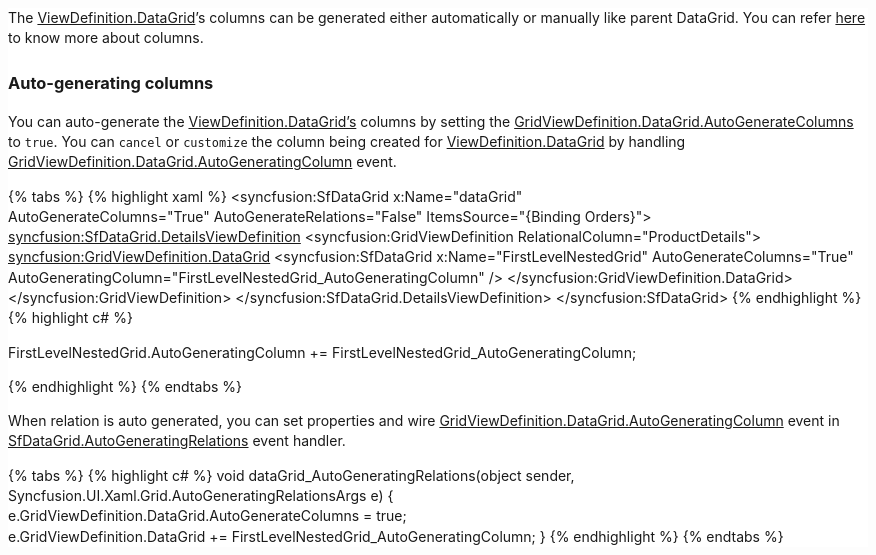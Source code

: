 The [ViewDefinition.DataGrid](https://help.syncfusion.com/cr/wpf/Syncfusion.UI.Xaml.Grid.GridViewDefinition.html#Syncfusion_UI_Xaml_Grid_GridViewDefinition_DataGrid)’s columns can be generated either automatically or manually like parent DataGrid. You can refer [here](https://help.syncfusion.com/wpf/datagrid/columns) to know more about columns. 

### Auto-generating columns

You can auto-generate the [ViewDefinition.DataGrid’s](https://help.syncfusion.com/cr/wpf/Syncfusion.UI.Xaml.Grid.GridViewDefinition.html#Syncfusion_UI_Xaml_Grid_GridViewDefinition_DataGrid) columns by setting the [GridViewDefinition.DataGrid.AutoGenerateColumns](https://help.syncfusion.com/cr/wpf/Syncfusion.UI.Xaml.Grid.SfGridBase.html#Syncfusion_UI_Xaml_Grid_SfGridBase_AutoGenerateColumns) to `true`. You can `cancel` or `customize` the column being created for [ViewDefinition.DataGrid](https://help.syncfusion.com/cr/wpf/Syncfusion.UI.Xaml.Grid.GridViewDefinition.html#Syncfusion_UI_Xaml_Grid_GridViewDefinition_DataGrid) by handling [GridViewDefinition.DataGrid.AutoGeneratingColumn](https://help.syncfusion.com/cr/wpf/Syncfusion.UI.Xaml.Grid.SfDataGrid.html#Syncfusion_UI_Xaml_Grid_SfDataGrid_AutoGeneratingColumn) event.

{% tabs %}
{% highlight xaml %}
<syncfusion:SfDataGrid x:Name="dataGrid"                        
                        AutoGenerateColumns="True"
                        AutoGenerateRelations="False"
                        ItemsSource="{Binding Orders}">
    <syncfusion:SfDataGrid.DetailsViewDefinition>
        <syncfusion:GridViewDefinition RelationalColumn="ProductDetails">
            <syncfusion:GridViewDefinition.DataGrid>
                <syncfusion:SfDataGrid x:Name="FirstLevelNestedGrid"
                                        AutoGenerateColumns="True"      
										AutoGeneratingColumn="FirstLevelNestedGrid_AutoGeneratingColumn" />
            </syncfusion:GridViewDefinition.DataGrid>
        </syncfusion:GridViewDefinition>
    </syncfusion:SfDataGrid.DetailsViewDefinition>
</syncfusion:SfDataGrid>
{% endhighlight %}
{% highlight c# %}

FirstLevelNestedGrid.AutoGeneratingColumn += FirstLevelNestedGrid_AutoGeneratingColumn;

{% endhighlight %}
{% endtabs %}

When relation is auto generated, you can set properties and wire [GridViewDefinition.DataGrid.AutoGeneratingColumn](https://help.syncfusion.com/cr/wpf/Syncfusion.UI.Xaml.Grid.SfDataGrid.html#Syncfusion_UI_Xaml_Grid_SfDataGrid_AutoGeneratingColumn) event in [SfDataGrid.AutoGeneratingRelations](https://help.syncfusion.com/cr/wpf/Syncfusion.UI.Xaml.Grid.SfDataGrid.html#Syncfusion_UI_Xaml_Grid_SfDataGrid_AutoGeneratingRelations) event handler.

{% tabs %}
{% highlight c# %}
void dataGrid_AutoGeneratingRelations(object sender, Syncfusion.UI.Xaml.Grid.AutoGeneratingRelationsArgs e)
{    
     e.GridViewDefinition.DataGrid.AutoGenerateColumns = true;       
     e.GridViewDefinition.DataGrid += FirstLevelNestedGrid_AutoGeneratingColumn;
}
{% endhighlight %}
{% endtabs %}
